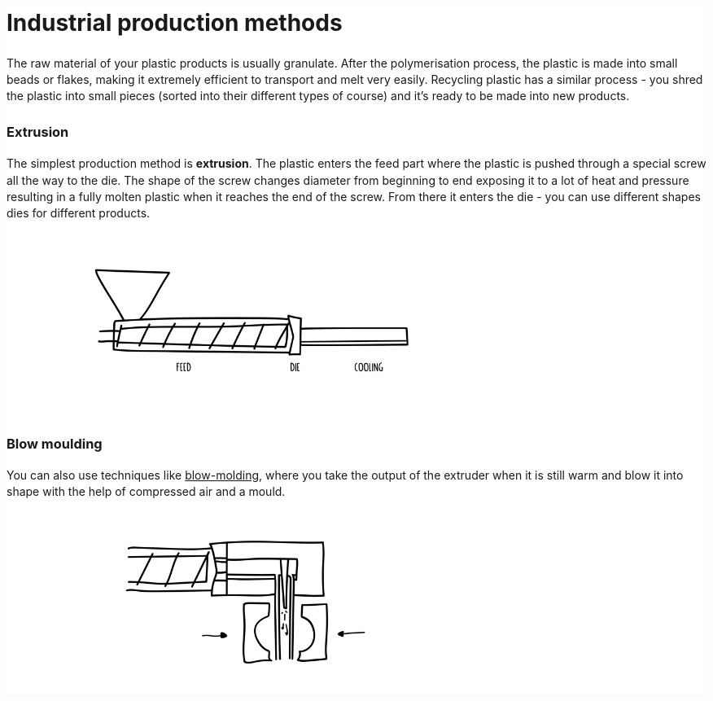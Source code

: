 # Industrial production methods

The raw material of your plastic products is usually granulate. After the polymerisation process, the plastic is made into small beads or flakes, making it extremely efficient to transport and melt very easily. Recycling plastic has a similar process - you shred the plastic into small pieces (sorted into
their different types of course) and it’s ready to be made into new products.

### Extrusion

The simplest production method is <b>extrusion</b>. The plastic enters the feed part where the plastic is pushed through a special screw all the way to the die. The shape of the screw changes diameter from beginning to end exposing it to a lot of heat and pressure resulting in a fully molten plastic when it reaches the end of the screw. From there it enters the die - you can use different shapes dies for different products.

<img style="margin-left: 0;" src="../assets/jerry/jerry3.svg" width="600px"/>

### Blow moulding

You can also use techniques like [blow-molding](https://www.youtube.com/watch?v=QpVNyCZ3gjw), where you take the output of the extruder when it is still warm and blow it into shape with the help of compressed air and a mould.

<img style="margin-left: 0;" src="../assets/jerry/jerry4.svg" width="600px"/>
